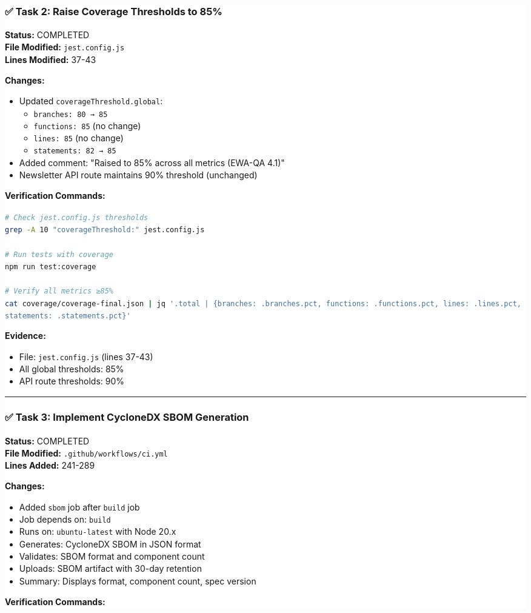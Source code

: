 
### ✅ Task 2: Raise Coverage Thresholds to 85%

**Status:** COMPLETED  
**File Modified:** `jest.config.js`  
**Lines Modified:** 37-43

**Changes:**

- Updated `coverageThreshold.global`:
  - `branches: 80 → 85`
  - `functions: 85` (no change)
  - `lines: 85` (no change)
  - `statements: 82 → 85`
- Added comment: "Raised to 85% across all metrics (EWA-QA 4.1)"
- Newsletter API route maintains 90% threshold (unchanged)

**Verification Commands:**

```bash
# Check jest.config.js thresholds
grep -A 10 "coverageThreshold:" jest.config.js

# Run tests with coverage
npm run test:coverage

# Verify all metrics ≥85%
cat coverage/coverage-final.json | jq '.total | {branches: .branches.pct, functions: .functions.pct, lines: .lines.pct, statements: .statements.pct}'
```

**Evidence:**

- File: `jest.config.js` (lines 37-43)
- All global thresholds: 85%
- API route thresholds: 90%

---

### ✅ Task 3: Implement CycloneDX SBOM Generation

**Status:** COMPLETED  
**File Modified:** `.github/workflows/ci.yml`  
**Lines Added:** 241-289

**Changes:**

- Added `sbom` job after `build` job
- Job depends on: `build`
- Runs on: `ubuntu-latest` with Node 20.x
- Generates: CycloneDX SBOM in JSON format
- Validates: SBOM format and component count
- Uploads: SBOM artifact with 30-day retention
- Summary: Displays format, component count, spec version

**Verification Commands:**
